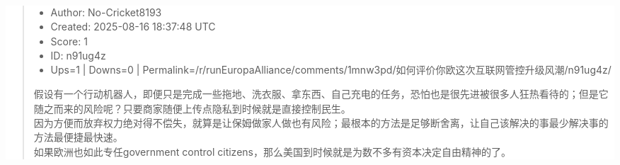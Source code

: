 > - Author: No-Cricket8193
> - Created: 2025-08-16 18:37:48 UTC
> - Score: 1
> - ID: n91ug4z
> - Ups=1 | Downs=0 | Permalink=/r/runEuropaAlliance/comments/1mnw3pd/如何评价你欧这次互联网管控升级风潮/n91ug4z/
>
> 假设有一个行动机器人，即便只是完成一些拖地、洗衣服、拿东西、自己充电的任务，恐怕也是很先进被很多人狂热看待的；但是它随之而来的风险呢？只要商家随便上传点隐私到时候就是直接控制民生。  
> 因为方便而放弃权力绝对得不偿失，就算是让保姆做家人做也有风险；最根本的方法是足够断舍离，让自己该解决的事最少解决事的方法最便捷最快速。  
> 如果欧洲也如此专任government control citizens，那么美国到时候就是为数不多有资本决定自由精神的了。
